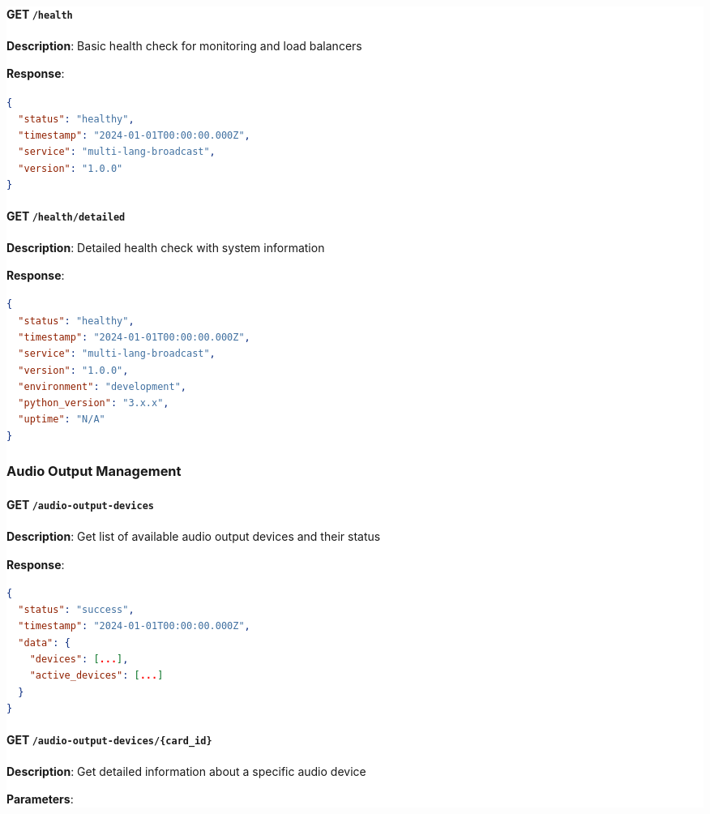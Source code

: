 #### GET `/health`

**Description**: Basic health check for monitoring and load balancers

**Response**:

```json
{
  "status": "healthy",
  "timestamp": "2024-01-01T00:00:00.000Z",
  "service": "multi-lang-broadcast",
  "version": "1.0.0"
}
```

#### GET `/health/detailed`

**Description**: Detailed health check with system information

**Response**:

```json
{
  "status": "healthy",
  "timestamp": "2024-01-01T00:00:00.000Z",
  "service": "multi-lang-broadcast",
  "version": "1.0.0",
  "environment": "development",
  "python_version": "3.x.x",
  "uptime": "N/A"
}
```

### Audio Output Management

#### GET `/audio-output-devices`

**Description**: Get list of available audio output devices and their status

**Response**:

```json
{
  "status": "success",
  "timestamp": "2024-01-01T00:00:00.000Z",
  "data": {
    "devices": [...],
    "active_devices": [...]
  }
}
```

#### GET `/audio-output-devices/{card_id}`

**Description**: Get detailed information about a specific audio device

**Parameters**:

